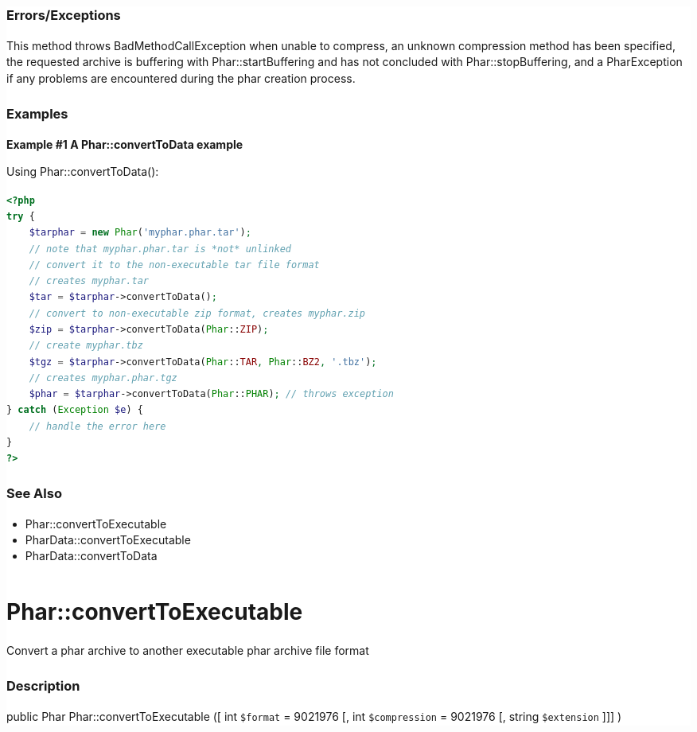 ### Errors/Exceptions

This method throws <span class="classname">BadMethodCallException</span>
when unable to compress, an unknown compression method has been
specified, the requested archive is buffering with <span
class="function">Phar::startBuffering</span> and has not concluded with
<span class="function">Phar::stopBuffering</span>, and a <span
class="classname">PharException</span> if any problems are encountered
during the phar creation process.

### Examples

**Example \#1 A <span class="function">Phar::convertToData</span>
example**

Using Phar::convertToData():

``` php
<?php
try {
    $tarphar = new Phar('myphar.phar.tar');
    // note that myphar.phar.tar is *not* unlinked
    // convert it to the non-executable tar file format
    // creates myphar.tar
    $tar = $tarphar->convertToData();
    // convert to non-executable zip format, creates myphar.zip
    $zip = $tarphar->convertToData(Phar::ZIP);
    // create myphar.tbz
    $tgz = $tarphar->convertToData(Phar::TAR, Phar::BZ2, '.tbz');
    // creates myphar.phar.tgz
    $phar = $tarphar->convertToData(Phar::PHAR); // throws exception
} catch (Exception $e) {
    // handle the error here
}
?>
```

### See Also

-   <span class="function">Phar::convertToExecutable</span>
-   <span class="function">PharData::convertToExecutable</span>
-   <span class="function">PharData::convertToData</span>

Phar::convertToExecutable
=========================

Convert a phar archive to another executable phar archive file format

### Description

<span class="modifier">public</span> <span class="type">Phar</span>
<span class="methodname">Phar::convertToExecutable</span> (\[ <span
class="methodparam"><span class="type">int</span> `$format`<span
class="initializer"> = 9021976</span></span> \[, <span
class="methodparam"><span class="type">int</span> `$compression`<span
class="initializer"> = 9021976</span></span> \[, <span
class="methodparam"><span class="type">string</span> `$extension`</span>
\]\]\] )
